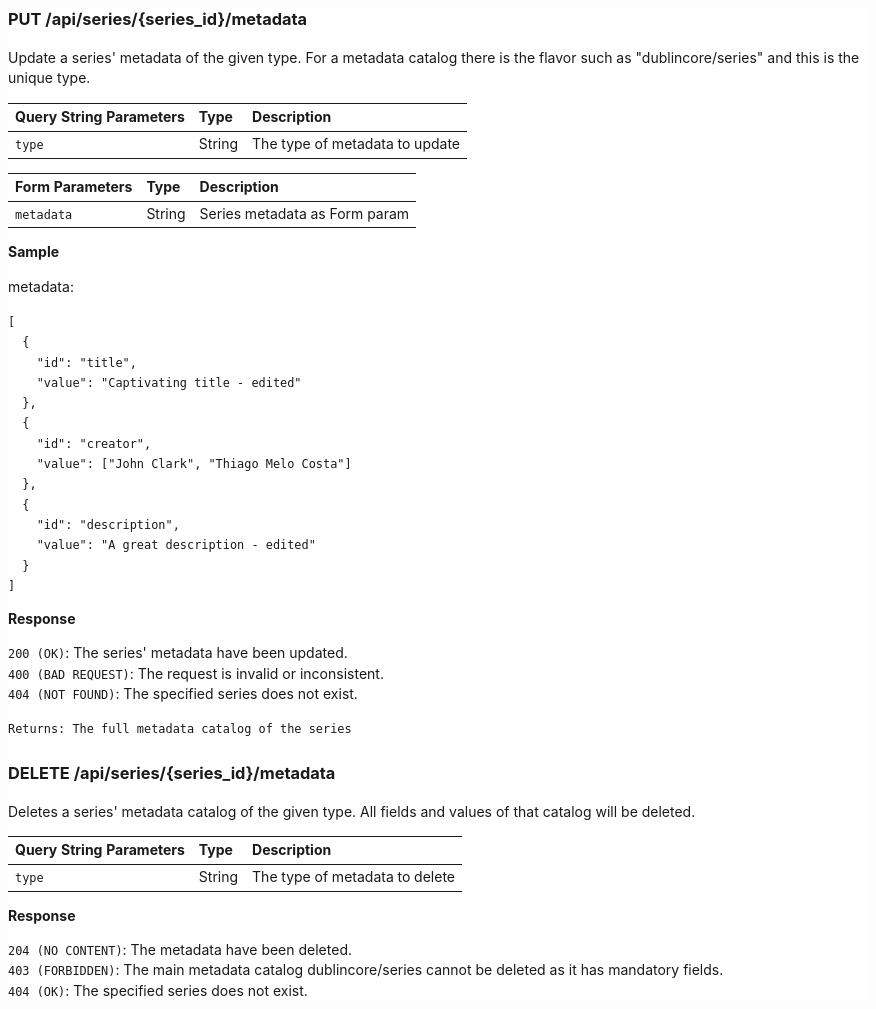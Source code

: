 ### PUT /api/series/{series_id}/metadata

Update a series' metadata of the given type. For a metadata catalog there is the flavor such as "dublincore/series" and this is the unique type.

Query String Parameters    |Type            | Description
:--------------------------|:---------------|:----------------------------
`type`                     | String         | The type of metadata to update


Form Parameters            |Type            | Description
:--------------------------|:---------------|:----------------------------
`metadata`                 | String         | Series metadata as Form param

__Sample__

metadata:
```
[
  {
    "id": "title",
    "value": "Captivating title - edited"
  },
  {
    "id": "creator",
    "value": ["John Clark", "Thiago Melo Costa"]
  },
  {
    "id": "description",
    "value": "A great description - edited"
  }
]
```

__Response__

`200 (OK)`: The series' metadata have been updated.<br/>
`400 (BAD REQUEST)`: The request is invalid or inconsistent.<br/>
`404 (NOT FOUND)`: The specified series does not exist.

```
Returns: The full metadata catalog of the series
```


### DELETE /api/series/{series_id}/metadata

Deletes a series' metadata catalog of the given type. All fields and values of that catalog will be deleted.

Query String Parameters    |Type            | Description
:--------------------------|:---------------|:----------------------------
`type`                     | String         | The type of metadata to delete

__Response__

`204 (NO CONTENT)`: The metadata have been deleted.<br/>
`403 (FORBIDDEN)`: The main metadata catalog dublincore/series cannot be deleted as it has mandatory fields.<br/>
`404 (OK)`: The specified series does not exist.
